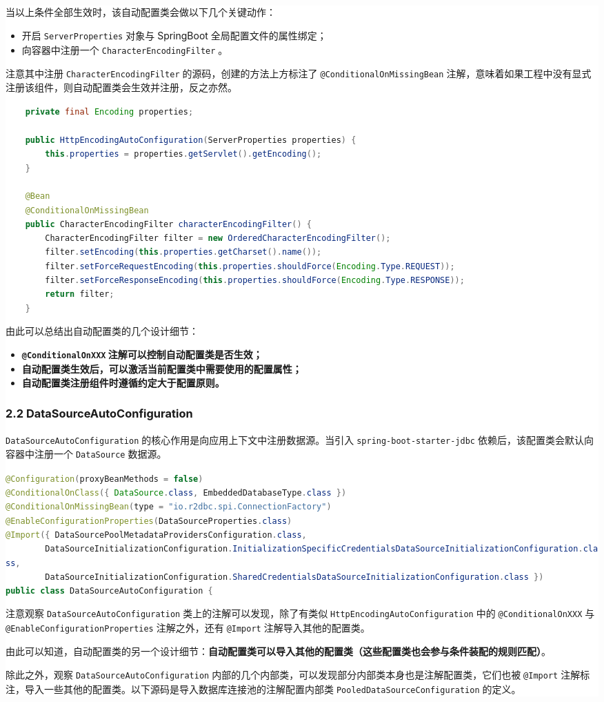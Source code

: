 当以上条件全部生效时，该自动配置类会做以下几个关键动作：

- 开启 `ServerProperties` 对象与 SpringBoot 全局配置文件的属性绑定；
- 向容器中注册一个 `CharacterEncodingFilter` 。

注意其中注册 `CharacterEncodingFilter` 的源码，创建的方法上方标注了 `@ConditionalOnMissingBean` 注解，意味着如果工程中没有显式注册该组件，则自动配置类会生效并注册，反之亦然。

```java
    private final Encoding properties;

    public HttpEncodingAutoConfiguration(ServerProperties properties) {
        this.properties = properties.getServlet().getEncoding();
    }

    @Bean
    @ConditionalOnMissingBean
    public CharacterEncodingFilter characterEncodingFilter() {
        CharacterEncodingFilter filter = new OrderedCharacterEncodingFilter();
        filter.setEncoding(this.properties.getCharset().name());
        filter.setForceRequestEncoding(this.properties.shouldForce(Encoding.Type.REQUEST));
        filter.setForceResponseEncoding(this.properties.shouldForce(Encoding.Type.RESPONSE));
        return filter;
    }
```

由此可以总结出自动配置类的几个设计细节：

- **`@ConditionalOnXXX` 注解可以控制自动配置类是否生效；**
- **自动配置类生效后，可以激活当前配置类中需要使用的配置属性；**
- **自动配置类注册组件时遵循约定大于配置原则。**

### 2.2 DataSourceAutoConfiguration

`DataSourceAutoConfiguration` 的核心作用是向应用上下文中注册数据源。当引入 `spring-boot-starter-jdbc` 依赖后，该配置类会默认向容器中注册一个 `DataSource` 数据源。

```java
@Configuration(proxyBeanMethods = false)
@ConditionalOnClass({ DataSource.class, EmbeddedDatabaseType.class })
@ConditionalOnMissingBean(type = "io.r2dbc.spi.ConnectionFactory")
@EnableConfigurationProperties(DataSourceProperties.class)
@Import({ DataSourcePoolMetadataProvidersConfiguration.class,
        DataSourceInitializationConfiguration.InitializationSpecificCredentialsDataSourceInitializationConfiguration.class,
        DataSourceInitializationConfiguration.SharedCredentialsDataSourceInitializationConfiguration.class })
public class DataSourceAutoConfiguration {
```

注意观察 `DataSourceAutoConfiguration` 类上的注解可以发现，除了有类似 `HttpEncodingAutoConfiguration` 中的 `@ConditionalOnXXX` 与 `@EnableConfigurationProperties` 注解之外，还有 `@Import` 注解导入其他的配置类。

由此可以知道，自动配置类的另一个设计细节：**自动配置类可以导入其他的配置类（这些配置类也会参与条件装配的规则匹配）**。

除此之外，观察 `DataSourceAutoConfiguration` 内部的几个内部类，可以发现部分内部类本身也是注解配置类，它们也被 `@Import` 注解标注，导入一些其他的配置类。以下源码是导入数据库连接池的注解配置内部类 `PooledDataSourceConfiguration` 的定义。
